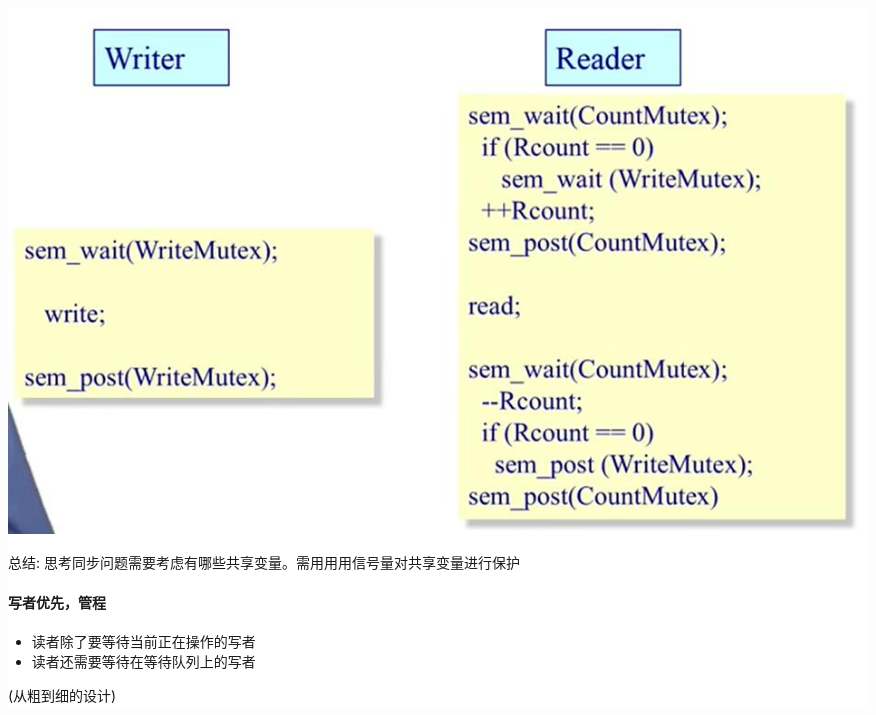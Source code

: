 ![figure](./resources/10.7.jpg)

总结: 思考同步问题需要考虑有哪些共享变量。需用用用信号量对共享变量进行保护

#### 写者优先，管程

* 读者除了要等待当前正在操作的写者
* 读者还需要等待在等待队列上的写者

(从粗到细的设计)
